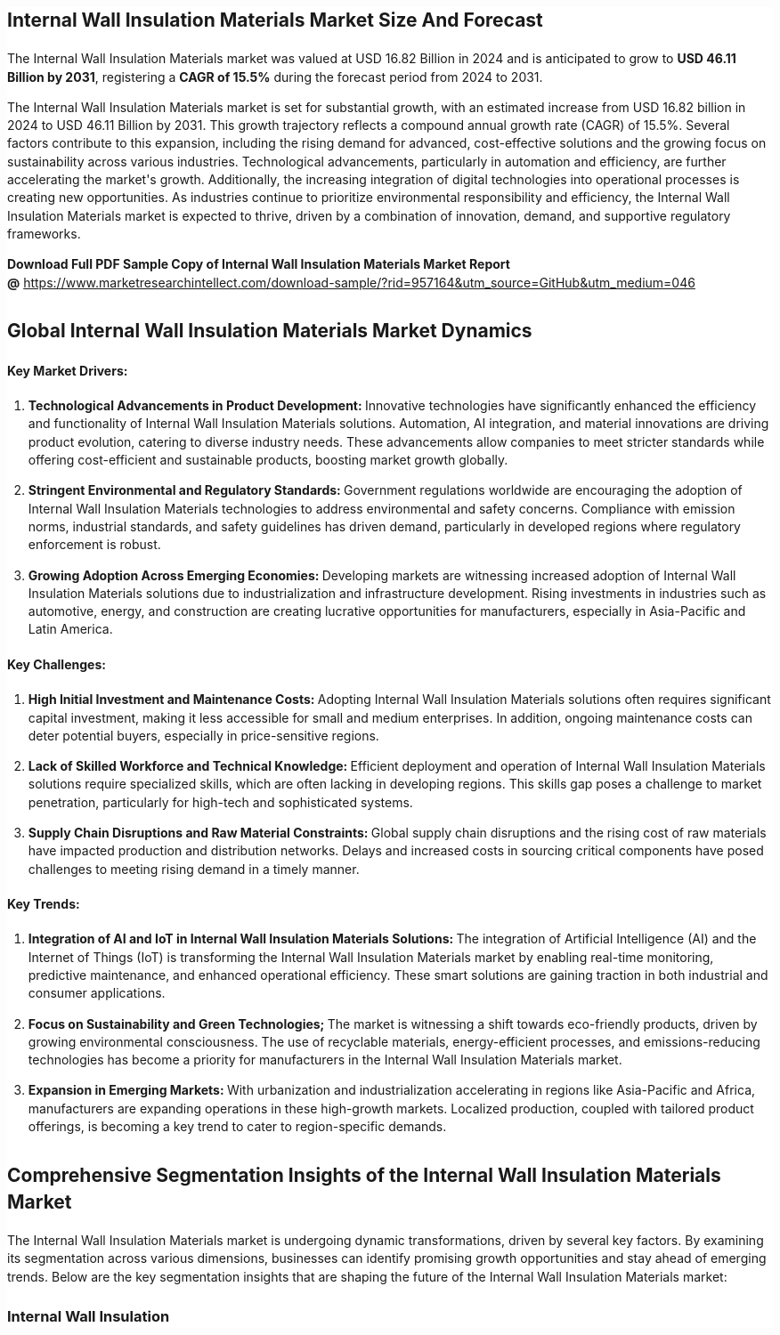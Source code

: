 <h2>Internal Wall Insulation Materials Market Size And Forecast</h2><p>The Internal Wall Insulation Materials market was valued at USD 16.82 Billion in 2024 and is anticipated to grow to <strong>USD 46.11 Billion by 2031</strong>, registering a <strong>CAGR of 15.5%</strong> during the forecast period from 2024 to 2031.</p><p>The Internal Wall Insulation Materials market is set for substantial growth, with an estimated increase from USD 16.82 billion in 2024 to USD 46.11 Billion by 2031. This growth trajectory reflects a compound annual growth rate (CAGR) of 15.5%. Several factors contribute to this expansion, including the rising demand for advanced, cost-effective solutions and the growing focus on sustainability across various industries. Technological advancements, particularly in automation and efficiency, are further accelerating the market's growth. Additionally, the increasing integration of digital technologies into operational processes is creating new opportunities. As industries continue to prioritize environmental responsibility and efficiency, the Internal Wall Insulation Materials market is expected to thrive, driven by a combination of innovation, demand, and supportive regulatory frameworks.</p><p><strong>Download Full PDF Sample Copy of Internal Wall Insulation Materials Market Report @</strong>&nbsp;<a href="https://www.marketresearchintellect.com/download-sample/?rid=957164&amp;utm_source=GitHub&amp;utm_medium=046">https://www.marketresearchintellect.com/download-sample/?rid=957164&amp;utm_source=GitHub&amp;utm_medium=046</a></p><h2>Global Internal Wall Insulation Materials Market Dynamics</h2><h4><strong>Key Market Drivers:</strong></h4><ol><li><p><strong>Technological Advancements in Product Development:&nbsp;</strong>Innovative technologies have significantly enhanced the efficiency and functionality of Internal Wall Insulation Materials solutions. Automation, AI integration, and material innovations are driving product evolution, catering to diverse industry needs. These advancements allow companies to meet stricter standards while offering cost-efficient and sustainable products, boosting market growth globally.</p></li><li><p><strong>Stringent Environmental and Regulatory Standards:&nbsp;</strong>Government regulations worldwide are encouraging the adoption of Internal Wall Insulation Materials technologies to address environmental and safety concerns. Compliance with emission norms, industrial standards, and safety guidelines has driven demand, particularly in developed regions where regulatory enforcement is robust.</p></li><li><p><strong>Growing Adoption Across Emerging Economies:&nbsp;</strong>Developing markets are witnessing increased adoption of Internal Wall Insulation Materials solutions due to industrialization and infrastructure development. Rising investments in industries such as automotive, energy, and construction are creating lucrative opportunities for manufacturers, especially in Asia-Pacific and Latin America.</p></li></ol><h4><strong>Key Challenges:</strong></h4><ol><li><p><strong>High Initial Investment and Maintenance Costs:&nbsp;</strong>Adopting Internal Wall Insulation Materials solutions often requires significant capital investment, making it less accessible for small and medium enterprises. In addition, ongoing maintenance costs can deter potential buyers, especially in price-sensitive regions.</p></li><li><p><strong>Lack of Skilled Workforce and Technical Knowledge:&nbsp;</strong>Efficient deployment and operation of Internal Wall Insulation Materials solutions require specialized skills, which are often lacking in developing regions. This skills gap poses a challenge to market penetration, particularly for high-tech and sophisticated systems.</p></li><li><p><strong>Supply Chain Disruptions and Raw Material Constraints:&nbsp;</strong>Global supply chain disruptions and the rising cost of raw materials have impacted production and distribution networks. Delays and increased costs in sourcing critical components have posed challenges to meeting rising demand in a timely manner.</p></li></ol><h4><strong>Key Trends:</strong></h4><ol><li><p><strong>Integration of AI and IoT in Internal Wall Insulation Materials Solutions:&nbsp;</strong>The integration of Artificial Intelligence (AI) and the Internet of Things (IoT) is transforming the Internal Wall Insulation Materials market by enabling real-time monitoring, predictive maintenance, and enhanced operational efficiency. These smart solutions are gaining traction in both industrial and consumer applications.</p></li><li><p><strong>Focus on Sustainability and Green Technologies;&nbsp;</strong>The market is witnessing a shift towards eco-friendly products, driven by growing environmental consciousness. The use of recyclable materials, energy-efficient processes, and emissions-reducing technologies has become a priority for manufacturers in the Internal Wall Insulation Materials market.</p></li><li><p><strong>Expansion in Emerging Markets:&nbsp;</strong>With urbanization and industrialization accelerating in regions like Asia-Pacific and Africa, manufacturers are expanding operations in these high-growth markets. Localized production, coupled with tailored product offerings, is becoming a key trend to cater to region-specific demands.</p></li></ol><div class="article-main__content" data-test-id="publishing-text-block"><h2>Comprehensive Segmentation Insights of the Internal Wall Insulation Materials Market</h2><p>The Internal Wall Insulation Materials market is undergoing dynamic transformations, driven by several key factors. By examining its segmentation across various dimensions, businesses can identify promising growth opportunities and stay ahead of emerging trends. Below are the key segmentation insights that are shaping the future of the Internal Wall Insulation Materials market:</p><h3><strong>Internal Wall Insulation